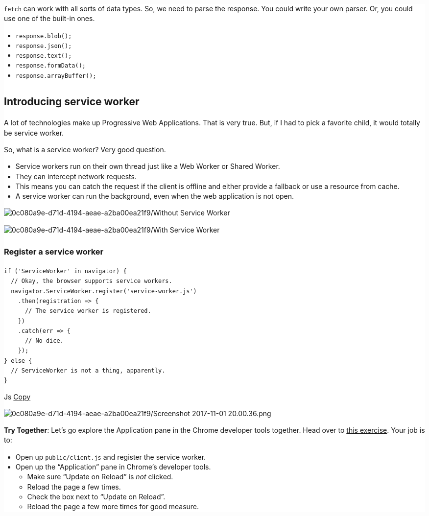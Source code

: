`fetch` can work with all sorts of data types. So, we need to parse the response. You could write your own parser. Or, you could use one of the built-in ones.

- `response.blob();`
- `response.json();`
- `response.text();`
- `response.formData();`
- `response.arrayBuffer();`

## Introducing service worker

A lot of technologies make up Progressive Web Applications. That is very true. But, if I had to pick a favorite child, it would totally be service worker.

So, what is a service worker? Very good question.

- Service workers run on their own thread just like a Web Worker or Shared Worker.
- They can intercept network requests.
- This means you can catch the request if the client is offline and either provide a fallback or use a resource from cache.
- A service worker can run the background, even when the web application is not open.

![0c080a9e-d71d-4194-aeae-a2ba00ea21f9/Without Service Worker](../_resources/9106832c479f7b8018250a276b63d363.jpg)

![0c080a9e-d71d-4194-aeae-a2ba00ea21f9/With Service Worker](../_resources/f564c6fa6b749a3b10da420e39bd78a7.jpg)

### Register a service worker

	if ('ServiceWorker' in navigator) {
	  // Okay, the browser supports service workers.
	  navigator.ServiceWorker.register('service-worker.js')
	    .then(registration => {
	      // The service worker is registered.
	    })
	    .catch(err => {
	      // No dice.
	    });
	} else {
	  // ServiceWorker is not a thing, apparently.
	}

Js
[Copy]()

![0c080a9e-d71d-4194-aeae-a2ba00ea21f9/Screenshot 2017-11-01 20.00.36.png](../_resources/a40b93f50b04ee356e9cb35cda550491.png)

**Try Together**: Let’s go explore the Application pane in the Chrome developer tools together. Head over to [this exercise](https://wire-up-this-service-worker.glitch.me/). Your job is to:

- Open up `public/client.js` and register the service worker.
- Open up the “Application” pane in Chrome’s developer tools.
    - Make sure “Update on Reload” is *not* clicked.
    - Reload the page a few times.
    - Check the box next to “Update on Reload”.
    - Reload the page a few more times for good measure.
